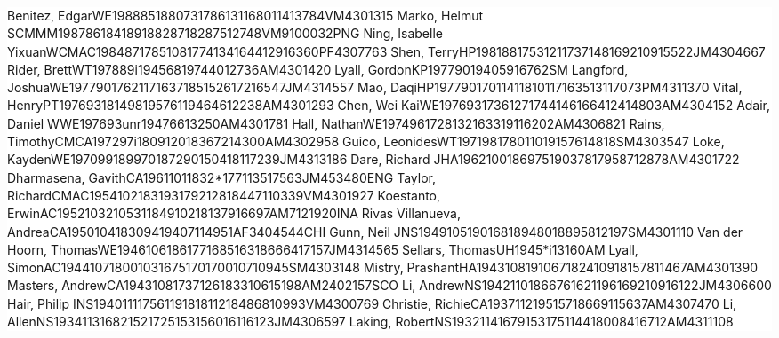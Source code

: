 <tr><td>Benitez, Edgar</td><td></td><td>WE</td><td>1988</td><td>85</td><td>1880</td><td>73</td><td>1786</td><td>131</td><td>1680</td><td>114</td><td>13784VM</td><td>4301315</td><td></td></tr>
<tr><td>Marko, Helmut S</td><td>CM</td><td>MM</td><td>1987</td><td>86</td><td>1841</td><td>89</td><td>1882</td><td>87</td><td>1828</td><td>75</td><td>12748VM</td><td>9100032</td><td>PNG</td></tr>
<tr><td>Ning, Isabelle Yixuan</td><td>WCM</td><td>AC</td><td>1984</td><td>87</td><td>1785</td><td>108</td><td>1774</td><td>134</td><td>1644</td><td>129</td><td>16360PF</td><td>4307763</td><td></td></tr>
<tr><td>Shen, Terry</td><td></td><td>HP</td><td>1981</td><td>88</td><td>1753</td><td>121</td><td>1737</td><td>148</td><td>1692</td><td>109</td><td>15522JM</td><td>4304667</td><td></td></tr>
<tr><td>Rider, Brett</td><td></td><td>WT</td><td>1978</td><td>89</td><td>i</td><td></td><td>1945</td><td>68</td><td>1974</td><td>40</td><td>12736AM</td><td>4301420</td><td></td></tr>
<tr><td>Lyall, Gordon</td><td></td><td>KP</td><td>1977</td><td>90</td><td>1940</td><td>59</td><td></td><td></td><td></td><td></td><td>16762SM</td><td></td><td></td></tr>
<tr><td>Langford, Joshua</td><td></td><td>WE</td><td>1977</td><td>90</td><td>1762</td><td>117</td><td>1637</td><td>185</td><td>1526</td><td>172</td><td>16547JM</td><td>4314557</td><td></td></tr>
<tr><td>Mao, Daqi</td><td></td><td>HP</td><td>1977</td><td>90</td><td>1701</td><td>141</td><td>1810</td><td>117</td><td>1635</td><td>131</td><td>17073PM</td><td>4311370</td><td></td></tr>
<tr><td>Vital, Henry</td><td></td><td>PT</td><td>1976</td><td>93</td><td>1814</td><td>98</td><td>1957</td><td>61</td><td>1946</td><td>46</td><td>12238AM</td><td>4301293</td><td></td></tr>
<tr><td>Chen, Wei Kai</td><td></td><td>WE</td><td>1976</td><td>93</td><td>1736</td><td>127</td><td>1744</td><td>146</td><td>1664</td><td>124</td><td>14803AM</td><td>4304152</td><td></td></tr>
<tr><td>Adair, Daniel W</td><td></td><td>WE</td><td>1976</td><td>93</td><td>unr</td><td></td><td>1947</td><td>66</td><td></td><td></td><td>13250AM</td><td>4301781</td><td></td></tr>
<tr><td>Hall, Nathan</td><td></td><td>WE</td><td>1974</td><td>96</td><td>1728</td><td>132</td><td>1633</td><td>191</td><td></td><td></td><td>16202AM</td><td>4306821</td><td></td></tr>
<tr><td>Rains, Timothy</td><td>CM</td><td>CA</td><td>1972</td><td>97</td><td>i</td><td></td><td>1809</td><td>120</td><td>1836</td><td>72</td><td>14300AM</td><td>4302958</td><td></td></tr>
<tr><td>Guico, Leonides</td><td></td><td>WT</td><td>1971</td><td>98</td><td>1780</td><td>110</td><td>1915</td><td>76</td><td></td><td></td><td>14818SM</td><td>4303547</td><td></td></tr>
<tr><td>Loke, Kayden</td><td></td><td>WE</td><td>1970</td><td>99</td><td>1899</td><td>70</td><td>1872</td><td>90</td><td>1504</td><td>181</td><td>17239JM</td><td>4313186</td><td></td></tr>
<tr><td>Dare, Richard J</td><td></td><td>HA</td><td>1962</td><td>100</td><td>1869</td><td>75</td><td>1903</td><td>78</td><td>1795</td><td>87</td><td>12878AM</td><td>4301722</td><td></td></tr>
<tr><td>Dharmasena, Gavith</td><td></td><td>CA</td><td>1961</td><td>101</td><td>1832*</td><td></td><td>1771</td><td>135</td><td></td><td></td><td>17563JM</td><td>453480</td><td>ENG</td></tr>
<tr><td>Taylor, Richard</td><td>CM</td><td>AC</td><td>1954</td><td>102</td><td>1831</td><td>93</td><td>1792</td><td>128</td><td>1844</td><td>71</td><td>10339VM</td><td>4301927</td><td></td></tr>
<tr><td>Koestanto, Erwin</td><td></td><td>AC</td><td>1952</td><td>103</td><td>2105</td><td>31</td><td>1849</td><td>102</td><td>1813</td><td>79</td><td>16697AM</td><td>7121920</td><td>INA</td></tr>
<tr><td>Rivas Villanueva, Andrea</td><td></td><td>CA</td><td>1950</td><td>104</td><td>1830</td><td>94</td><td>1940</td><td>71</td><td></td><td></td><td>14951AF</td><td>3404544</td><td>CHI</td></tr>
<tr><td>Gunn, Neil J</td><td></td><td>NS</td><td>1949</td><td>105</td><td>1901</td><td>68</td><td>1894</td><td>80</td><td>1889</td><td>58</td><td>12197SM</td><td>4301110</td><td></td></tr>
<tr><td>Van der Hoorn, Thomas</td><td></td><td>WE</td><td>1946</td><td>106</td><td>1861</td><td>77</td><td>1685</td><td>163</td><td>1866</td><td>64</td><td>17157JM</td><td>4314565</td><td></td></tr>
<tr><td>Sellars, Thomas</td><td></td><td>UH</td><td>1945*</td><td></td><td>i</td><td></td><td></td><td></td><td></td><td></td><td>13160AM</td><td></td><td></td></tr>
<tr><td>Lyall, Simon</td><td></td><td>AC</td><td>1944</td><td>107</td><td>1800</td><td>103</td><td>1675</td><td>170</td><td>1700</td><td>107</td><td>10945SM</td><td>4303148</td><td></td></tr>
<tr><td>Mistry, Prashant</td><td></td><td>HA</td><td>1943</td><td>108</td><td>1910</td><td>67</td><td>1824</td><td>109</td><td>1815</td><td>78</td><td>11467AM</td><td>4301390</td><td></td></tr>
<tr><td>Masters, Andrew</td><td></td><td>CA</td><td>1943</td><td>108</td><td>1737</td><td>126</td><td>1833</td><td>106</td><td></td><td></td><td>15198AM</td><td>2402157</td><td>SCO</td></tr>
<tr><td>Li, Andrew</td><td></td><td>NS</td><td>1942</td><td>110</td><td>1866</td><td>76</td><td>1621</td><td>196</td><td>1692</td><td>109</td><td>16122JM</td><td>4306600</td><td></td></tr>
<tr><td>Hair, Philip I</td><td></td><td>NS</td><td>1940</td><td>111</td><td>1756</td><td>119</td><td>1818</td><td>112</td><td>1848</td><td>68</td><td>10993VM</td><td>4300769</td><td></td></tr>
<tr><td>Christie, Richie</td><td></td><td>CA</td><td>1937</td><td>112</td><td>1951</td><td>57</td><td>1866</td><td>91</td><td></td><td></td><td>15637AM</td><td>4307470</td><td></td></tr>
<tr><td>Li, Allen</td><td></td><td>NS</td><td>1934</td><td>113</td><td>1682</td><td>152</td><td>1725</td><td>153</td><td>1560</td><td>161</td><td>16123JM</td><td>4306597</td><td></td></tr>
<tr><td>Laking, Robert</td><td></td><td>NS</td><td>1932</td><td>114</td><td>1679</td><td>153</td><td>1751</td><td>144</td><td>1800</td><td>84</td><td>16712AM</td><td>4311108</td><td></td></tr>